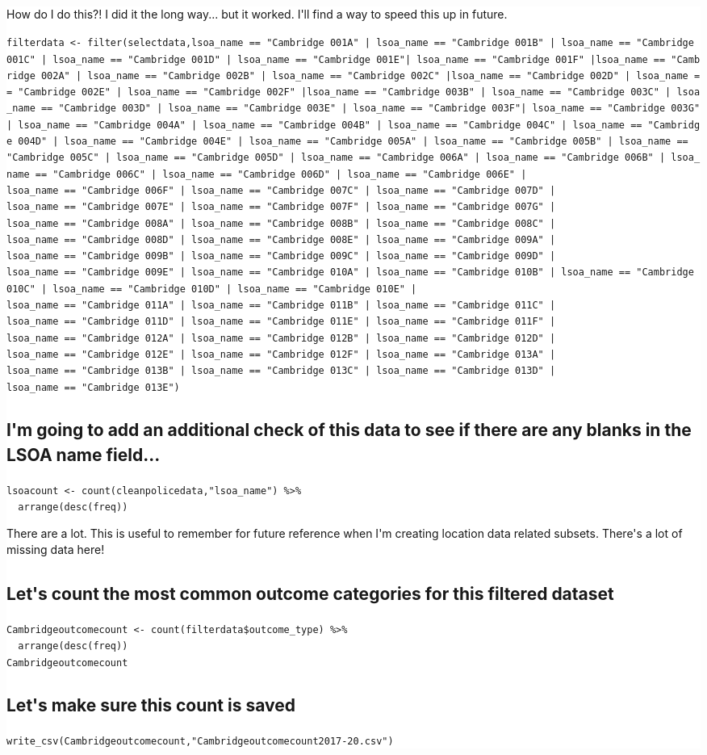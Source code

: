 How do I do this?! I did it the long way... but it worked. I'll find a way to speed this up in future. 
```{r}
filterdata <- filter(selectdata,lsoa_name == "Cambridge 001A" | lsoa_name == "Cambridge 001B" | lsoa_name == "Cambridge 001C" | lsoa_name == "Cambridge 001D" | lsoa_name == "Cambridge 001E"| lsoa_name == "Cambridge 001F" |lsoa_name == "Cambridge 002A" | lsoa_name == "Cambridge 002B" | lsoa_name == "Cambridge 002C" |lsoa_name == "Cambridge 002D" | lsoa_name == "Cambridge 002E" | lsoa_name == "Cambridge 002F" |lsoa_name == "Cambridge 003B" | lsoa_name == "Cambridge 003C" | lsoa_name == "Cambridge 003D" | lsoa_name == "Cambridge 003E" | lsoa_name == "Cambridge 003F"| lsoa_name == "Cambridge 003G" | lsoa_name == "Cambridge 004A" | lsoa_name == "Cambridge 004B" | lsoa_name == "Cambridge 004C" | lsoa_name == "Cambridge 004D" | lsoa_name == "Cambridge 004E" | lsoa_name == "Cambridge 005A" | lsoa_name == "Cambridge 005B" | lsoa_name == "Cambridge 005C" | lsoa_name == "Cambridge 005D" | lsoa_name == "Cambridge 006A" | lsoa_name == "Cambridge 006B" | lsoa_name == "Cambridge 006C" | lsoa_name == "Cambridge 006D" | lsoa_name == "Cambridge 006E" | 
lsoa_name == "Cambridge 006F" | lsoa_name == "Cambridge 007C" | lsoa_name == "Cambridge 007D" | 
lsoa_name == "Cambridge 007E" | lsoa_name == "Cambridge 007F" | lsoa_name == "Cambridge 007G" |
lsoa_name == "Cambridge 008A" | lsoa_name == "Cambridge 008B" | lsoa_name == "Cambridge 008C" |
lsoa_name == "Cambridge 008D" | lsoa_name == "Cambridge 008E" | lsoa_name == "Cambridge 009A" |
lsoa_name == "Cambridge 009B" | lsoa_name == "Cambridge 009C" | lsoa_name == "Cambridge 009D" |
lsoa_name == "Cambridge 009E" | lsoa_name == "Cambridge 010A" | lsoa_name == "Cambridge 010B" | lsoa_name == "Cambridge 010C" | lsoa_name == "Cambridge 010D" | lsoa_name == "Cambridge 010E" |
lsoa_name == "Cambridge 011A" | lsoa_name == "Cambridge 011B" | lsoa_name == "Cambridge 011C" |
lsoa_name == "Cambridge 011D" | lsoa_name == "Cambridge 011E" | lsoa_name == "Cambridge 011F" |
lsoa_name == "Cambridge 012A" | lsoa_name == "Cambridge 012B" | lsoa_name == "Cambridge 012D" |
lsoa_name == "Cambridge 012E" | lsoa_name == "Cambridge 012F" | lsoa_name == "Cambridge 013A" |
lsoa_name == "Cambridge 013B" | lsoa_name == "Cambridge 013C" | lsoa_name == "Cambridge 013D" |
lsoa_name == "Cambridge 013E")
```
## I'm going to add an additional check of this data to see if there are any blanks in the LSOA name field... 

```{r}
lsoacount <- count(cleanpolicedata,"lsoa_name") %>%
  arrange(desc(freq))

```
There are a lot. This is useful to remember for future reference when I'm creating location data related subsets. There's a lot of missing data here!

## Let's count the most common outcome categories for this filtered dataset

```{r}
Cambridgeoutcomecount <- count(filterdata$outcome_type) %>%
  arrange(desc(freq))
Cambridgeoutcomecount
```
## Let's make sure this count is saved

```{r}
write_csv(Cambridgeoutcomecount,"Cambridgeoutcomecount2017-20.csv")
```
